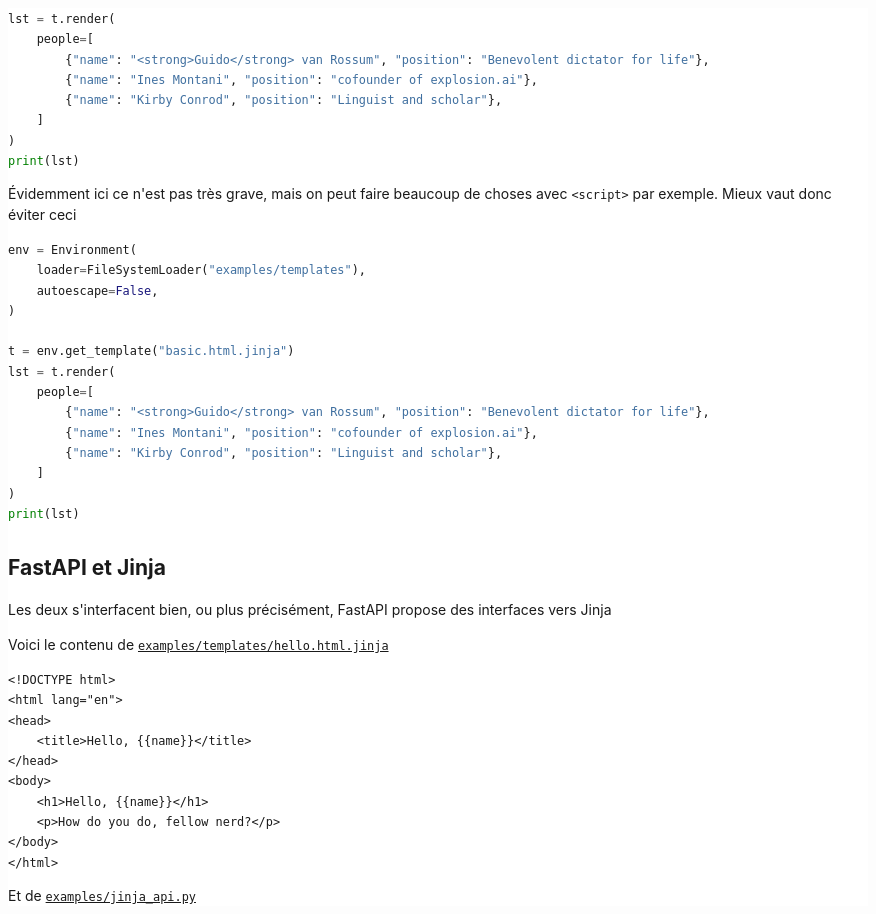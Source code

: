 ```python
lst = t.render(
    people=[
        {"name": "<strong>Guido</strong> van Rossum", "position": "Benevolent dictator for life"},
        {"name": "Ines Montani", "position": "cofounder of explosion.ai"},
        {"name": "Kirby Conrod", "position": "Linguist and scholar"},
    ]
)
print(lst)
```


Évidemment ici ce n'est pas très grave, mais on peut faire beaucoup de choses avec `<script>` par exemple. Mieux vaut donc éviter ceci


```python
env = Environment(
    loader=FileSystemLoader("examples/templates"),
    autoescape=False,
)

t = env.get_template("basic.html.jinja")
lst = t.render(
    people=[
        {"name": "<strong>Guido</strong> van Rossum", "position": "Benevolent dictator for life"},
        {"name": "Ines Montani", "position": "cofounder of explosion.ai"},
        {"name": "Kirby Conrod", "position": "Linguist and scholar"},
    ]
)
print(lst)
```


## FastAPI et Jinja

Les deux s'interfacent bien, ou plus précisément, FastAPI propose des interfaces vers Jinja


Voici le contenu de [`examples/templates/hello.html.jinja`](examples/templates/jinja_api.py)

```django
<!DOCTYPE html>
<html lang="en">
<head>
    <title>Hello, {{name}}</title>
</head>
<body>
    <h1>Hello, {{name}}</h1>
    <p>How do you do, fellow nerd?</p>
</body>
</html>
```


Et de [`examples/jinja_api.py`](examples/jinja_api.py)
